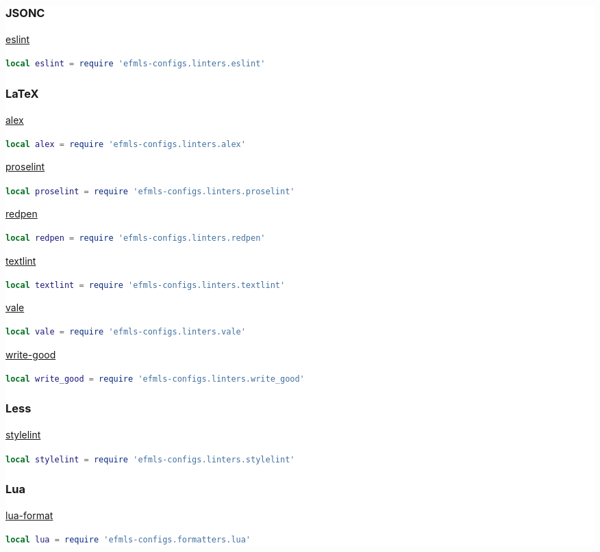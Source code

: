 ### JSONC

[eslint](http://eslint.org/)

```lua
local eslint = require 'efmls-configs.linters.eslint'
```

### LaTeX

[alex](https://github.com/wooorm/alex)

```lua
local alex = require 'efmls-configs.linters.alex'
```

[proselint](http://proselint.com/)

```lua
local proselint = require 'efmls-configs.linters.proselint'
```

[redpen](http://redpen.cc/)

```lua
local redpen = require 'efmls-configs.linters.redpen'
```

[textlint](https://textlint.github.io/)

```lua
local textlint = require 'efmls-configs.linters.textlint'
```

[vale](https://github.com/ValeLint/vale)

```lua
local vale = require 'efmls-configs.linters.vale'
```

[write-good](https://github.com/btford/write-good)

```lua
local write_good = require 'efmls-configs.linters.write_good'
```

### Less

[stylelint](https://github.com/stylelint/stylelint)

```lua
local stylelint = require 'efmls-configs.linters.stylelint'
```

### Lua

[lua-format](https://github.com/Koihik/LuaFormatter)

```lua
local lua = require 'efmls-configs.formatters.lua'
```
